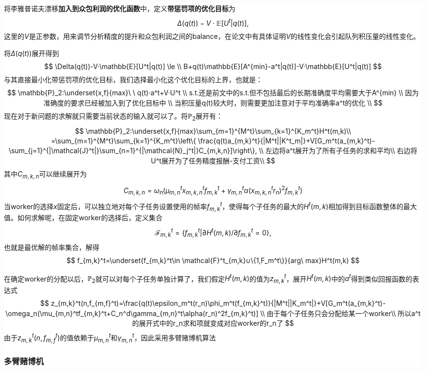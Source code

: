 将李雅普诺夫漂移**加入到众包利润的优化函数**中，定义**带惩罚项的优化目标**为
$$
\Delta(q(t))-V·\mathbb{E}[U^t|q(t)],
$$
这里的$V$是正参数，用来调节分析精度的提升和众包利润之间的balance，在论文中有具体证明$V$的线性变化会引起队列积压量的线性变化。

将$\Delta(q(t))$展开得到
$$
\Delta(q(t))-V·\mathbb{E}[U^t|q(t)] \le \\
B+q(t)\mathbb{E}[A^{min}-a^t|q(t)]-V·\mathbb{E}[U^t|q(t)]
$$
与其直接最小化带惩罚项的优化目标，我们选择最小化这个优化目标的上界，也就是：
$$
\mathbb{P}_2:\underset{x,f}{max}\ \ q(t)·a^t+V·U^t \\
s.t.还是前文中的s.t.但不包括最后的长期准确度平均需要大于A^{min} \\
因为准确度的要求已经被加入到了优化目标中 \\
当积压量q(t)较大时，则需要更加注意对于平均准确率a^t的优化 \\
$$
现在对于新问题的求解就只需要当前状态的输入就可以了。将$\mathbb{P}_2$展开有：
$$
\mathbb{P}_2:\underset{x,f}{max}\sum_{m=1}^{M^t}\sum_{k=1}^{K_m^t}H^t(m,k)\\
=\sum_{m=1}^{M^t}\sum_{k=1}^{K_m^t}\left\{ \frac{q(t)a_{m,k}^t}{|M^t||K^t_m|}+V[G_m^t(a_{m,k}^t)-\sum_{j=1}^{|\mathcal{J}^t|}\sum_{n=1}^{|\mathcal{N}_j^t|}C_{m,k,n}]\right\}, \\
左边将a^t展开为了所有子任务的求和平均\\
右边将U^t展开为了任务精度报酬-支付工资\\
$$
其中$C_{m,k,n}$可以继续展开为
$$
C_{m,k,n}=\omega_n(\mu_{m,n}^tx_{m,k,n}^tf_{m,k}^t+\gamma_{m,n}^t\alpha(x_{m,k,n}^t r_n)^2f_{m,k}^t)
$$
当worker的选择$x$固定后，可以独立地对每个子任务设置使用的帧率$f_{m,k}^t$，使得每个子任务的最大的$H^t(m,k)$相加得到目标函数整体的最大值。如何求解呢，在固定worker的选择后，定义集合
$$
\mathcal{F}_{m,k}^t=\{f_{m,k}^t|\partial H^t(m,k)/\partial f_{m,k}^t=0\},
$$
也就是最优解的帧率集合，解得
$$
f_{m,k}^t=\underset{f_{m,k}^t\in \mathcal{F}^t_{m,k}∪\{1,F_m^t\}}{arg\ max}H^t(m,k)
$$

在确定worker的分配以后，$\mathbb{P}_2$就可以对每个子任务单独计算了，我们假定$H^t(m,k)$的值为$z_{m,k}^t$，展开$H^t(m,k)$中的$a^t$得到类似回报函数的表达式
$$
z_{m,k}^t(n,f_{m,f}^t)=\frac{q(t)\epsilon_m^t(r_n)\phi_m^t(f_{m,k}^t)}{|M^t||K_m^t|}+V[G_m^t(a_{m,k}^t)-\omega_n(\mu_{m,n}^tf_{m,k}^t+C_n^d\gamma_{m,n}^t\alpha(r_n)^2f_{m,k}^t)] \\
由于每个子任务只会分配给某一个worker\\
所以a^t的展开式中的r_n求和项就变成对应worker的r_n了
$$
由于$z_{m,k}^t(n,f_{m,f}^t)$的值依赖于$\mu_{m,n}^t$和$\gamma_{m,n}^t$，因此采用多臂赌博机算法

### 多臂赌博机
